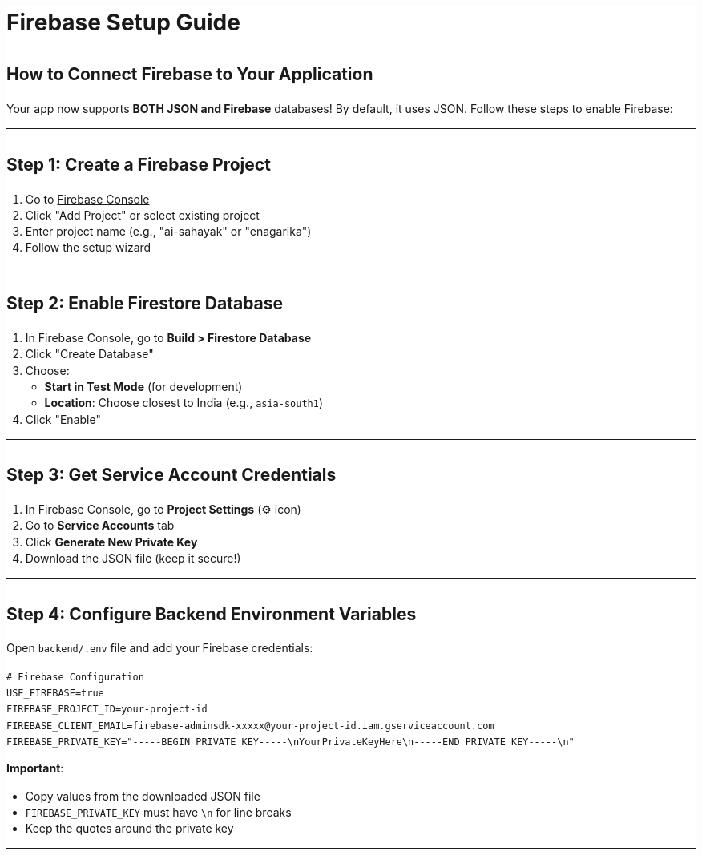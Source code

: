 # Firebase Setup Guide

## How to Connect Firebase to Your Application

Your app now supports **BOTH JSON and Firebase** databases! By default, it uses JSON. Follow these steps to enable Firebase:

---

## Step 1: Create a Firebase Project

1. Go to [Firebase Console](https://console.firebase.google.com/)
2. Click "Add Project" or select existing project
3. Enter project name (e.g., "ai-sahayak" or "enagarika")
4. Follow the setup wizard

---

## Step 2: Enable Firestore Database

1. In Firebase Console, go to **Build > Firestore Database**
2. Click "Create Database"
3. Choose:
   - **Start in Test Mode** (for development)
   - **Location**: Choose closest to India (e.g., `asia-south1`)
4. Click "Enable"

---

## Step 3: Get Service Account Credentials

1. In Firebase Console, go to **Project Settings** (⚙️ icon)
2. Go to **Service Accounts** tab
3. Click **Generate New Private Key**
4. Download the JSON file (keep it secure!)

---

## Step 4: Configure Backend Environment Variables

Open `backend/.env` file and add your Firebase credentials:

```env
# Firebase Configuration
USE_FIREBASE=true
FIREBASE_PROJECT_ID=your-project-id
FIREBASE_CLIENT_EMAIL=firebase-adminsdk-xxxxx@your-project-id.iam.gserviceaccount.com
FIREBASE_PRIVATE_KEY="-----BEGIN PRIVATE KEY-----\nYourPrivateKeyHere\n-----END PRIVATE KEY-----\n"
```

**Important**: 
- Copy values from the downloaded JSON file
- `FIREBASE_PRIVATE_KEY` must have `\n` for line breaks
- Keep the quotes around the private key

---